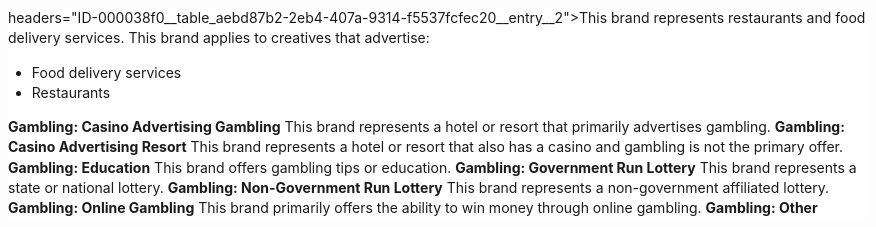 headers="ID-000038f0__table_aebd87b2-2eb4-407a-9314-f5537fcfec20__entry__2">This
brand represents restaurants and food delivery services. This brand
applies to creatives that advertise:
<ul>
<li>Food delivery services</li>
<li>Restaurants</li>
</ul></td>
</tr>
<tr class="even row">
<td class="entry"
headers="ID-000038f0__table_aebd87b2-2eb4-407a-9314-f5537fcfec20__entry__1"><strong>Gambling:
Casino Advertising Gambling</strong></td>
<td class="entry"
headers="ID-000038f0__table_aebd87b2-2eb4-407a-9314-f5537fcfec20__entry__2">This
brand represents a hotel or resort that primarily advertises
gambling.</td>
</tr>
<tr class="odd row">
<td class="entry"
headers="ID-000038f0__table_aebd87b2-2eb4-407a-9314-f5537fcfec20__entry__1"><strong>Gambling:
Casino Advertising Resort</strong></td>
<td class="entry"
headers="ID-000038f0__table_aebd87b2-2eb4-407a-9314-f5537fcfec20__entry__2">This
brand represents a hotel or resort that also has a casino and gambling
is not the primary offer.</td>
</tr>
<tr class="even row">
<td class="entry"
headers="ID-000038f0__table_aebd87b2-2eb4-407a-9314-f5537fcfec20__entry__1"><strong>Gambling:
Education</strong></td>
<td class="entry"
headers="ID-000038f0__table_aebd87b2-2eb4-407a-9314-f5537fcfec20__entry__2">This
brand offers gambling tips or education.</td>
</tr>
<tr class="odd row">
<td class="entry"
headers="ID-000038f0__table_aebd87b2-2eb4-407a-9314-f5537fcfec20__entry__1"><strong>Gambling:
Government Run Lottery</strong></td>
<td class="entry"
headers="ID-000038f0__table_aebd87b2-2eb4-407a-9314-f5537fcfec20__entry__2">This
brand represents a state or national lottery.</td>
</tr>
<tr class="even row">
<td class="entry"
headers="ID-000038f0__table_aebd87b2-2eb4-407a-9314-f5537fcfec20__entry__1"><strong>Gambling:
Non-Government Run Lottery</strong></td>
<td class="entry"
headers="ID-000038f0__table_aebd87b2-2eb4-407a-9314-f5537fcfec20__entry__2">This
brand represents a non-government affiliated lottery.</td>
</tr>
<tr class="odd row">
<td class="entry"
headers="ID-000038f0__table_aebd87b2-2eb4-407a-9314-f5537fcfec20__entry__1"><strong>Gambling:
Online Gambling</strong></td>
<td class="entry"
headers="ID-000038f0__table_aebd87b2-2eb4-407a-9314-f5537fcfec20__entry__2">This
brand primarily offers the ability to win money through online
gambling.</td>
</tr>
<tr class="even row">
<td class="entry"
headers="ID-000038f0__table_aebd87b2-2eb4-407a-9314-f5537fcfec20__entry__1"><strong>Gambling:
Other</strong></td>
<td class="entry"